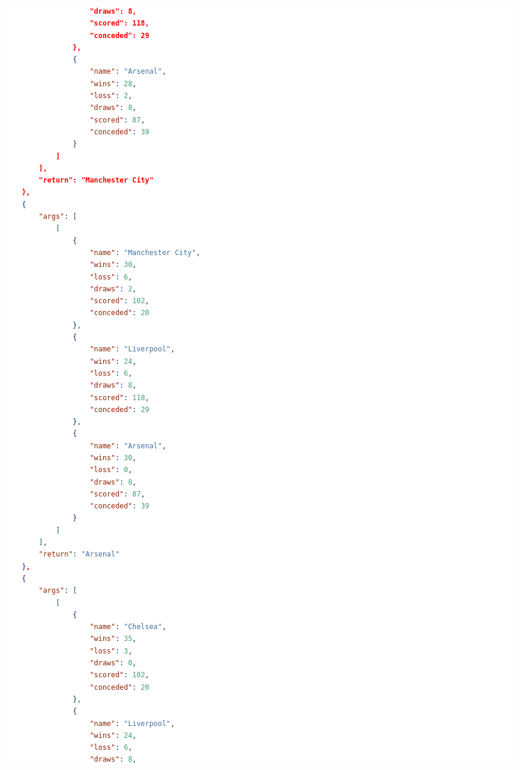 ```json
                    "draws": 8,
                    "scored": 118,
                    "conceded": 29
                },
                {
                    "name": "Arsenal",
                    "wins": 28,
                    "loss": 2,
                    "draws": 8,
                    "scored": 87,
                    "conceded": 39
                }
            ]
        ],
        "return": "Manchester City"
    },
    {
        "args": [
            [
                {
                    "name": "Manchester City",
                    "wins": 30,
                    "loss": 6,
                    "draws": 2,
                    "scored": 102,
                    "conceded": 20
                },
                {
                    "name": "Liverpool",
                    "wins": 24,
                    "loss": 6,
                    "draws": 8,
                    "scored": 118,
                    "conceded": 29
                },
                {
                    "name": "Arsenal",
                    "wins": 30,
                    "loss": 0,
                    "draws": 8,
                    "scored": 87,
                    "conceded": 39
                }
            ]
        ],
        "return": "Arsenal"
    },
    {
        "args": [
            [
                {
                    "name": "Chelsea",
                    "wins": 35,
                    "loss": 3,
                    "draws": 0,
                    "scored": 102,
                    "conceded": 20
                },
                {
                    "name": "Liverpool",
                    "wins": 24,
                    "loss": 6,
                    "draws": 8,
```